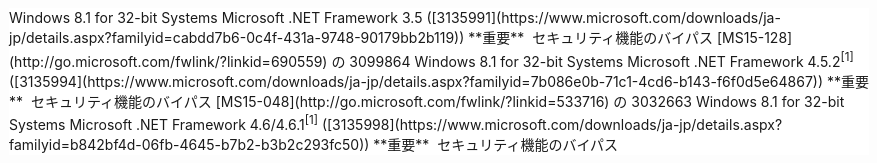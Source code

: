 </td>
</tr>
<tr>
<td style="border:1px solid black;">
Windows 8.1 for 32-bit Systems

</td>
<td style="border:1px solid black;">
Microsoft .NET Framework 3.5  
([3135991](https://www.microsoft.com/downloads/ja-jp/details.aspx?familyid=cabdd7b6-0c4f-431a-9748-90179bb2b119))

</td>
<td style="border:1px solid black;">
**重要**   
セキュリティ機能のバイパス

</td>
<td style="border:1px solid black;">
[MS15-128](http://go.microsoft.com/fwlink/?linkid=690559) の 3099864

</td>
</tr>
<tr>
<td style="border:1px solid black;">
Windows 8.1 for 32-bit Systems

</td>
<td style="border:1px solid black;">
Microsoft .NET Framework 4.5.2<sup>[1]</sup>
([3135994](https://www.microsoft.com/downloads/ja-jp/details.aspx?familyid=7b086e0b-71c1-4cd6-b143-f6f0d5e64867))

</td>
<td style="border:1px solid black;">
**重要**   
セキュリティ機能のバイパス

</td>
<td style="border:1px solid black;">
[MS15-048](http://go.microsoft.com/fwlink/?linkid=533716) の 3032663

</td>
</tr>
<tr>
<td style="border:1px solid black;">
Windows 8.1 for 32-bit Systems

</td>
<td style="border:1px solid black;">
Microsoft .NET Framework 4.6/4.6.1<sup>[1]</sup>
([3135998](https://www.microsoft.com/downloads/ja-jp/details.aspx?familyid=b842bf4d-06fb-4645-b7b2-b3b2c293fc50))

</td>
<td style="border:1px solid black;">
**重要**   
セキュリティ機能のバイパス
